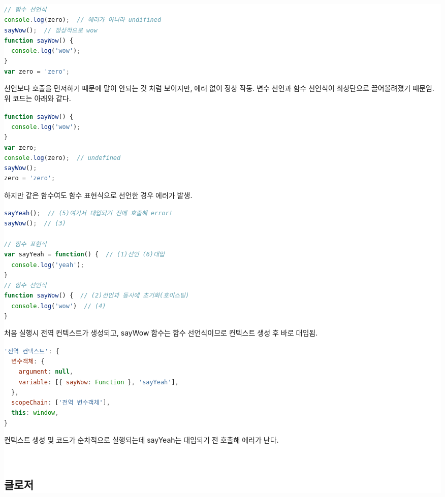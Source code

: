 ```js
// 함수 선언식
console.log(zero);  // 에러가 아니라 undifined
sayWow();  // 정상적으로 wow
function sayWow() {
  console.log('wow');
}
var zero = 'zero';
```

선언보다 호출을 먼저하기 때문에 말이 안되는 것 처럼 보이지만, 에러 없이 정상 작동. 변수 선언과 함수 선언식이 최상단으로 끌어올려졌기 때문임. 위 코드는 아래와 같다.

```js
function sayWow() {
  console.log('wow');
}
var zero;
console.log(zero);  // undefined
sayWow();
zero = 'zero';
```

하지만 같은 함수여도 함수 표현식으로 선언한 경우 에러가 발생.

```js
sayYeah();  // (5)여기서 대입되기 전에 호출해 error!
sayWow();  // (3)

// 함수 표현식
var sayYeah = function() {  // (1)선언 (6)대입
  console.log('yeah');
}
// 함수 선언식
function sayWow() {  // (2)선언과 동시에 초기화(호이스팅)
  console.log('wow')  // (4)
}
```

처음 실행시 전역 컨텍스트가 생성되고, sayWow 함수는 함수 선언식이므로 컨텍스트 생성 후 바로 대입됨.

```js
'전역 컨텍스트': {
  변수객체: {
    argument: null,
    variable: [{ sayWow: Function }, 'sayYeah'],
  },
  scopeChain: ['전역 변수객체'],
  this: window,
}
```

컨텍스트 생성 및 코드가 순차적으로 실행되는데 sayYeah는 대입되기 전 호출해 에러가 난다.

<br/>

## 클로저
